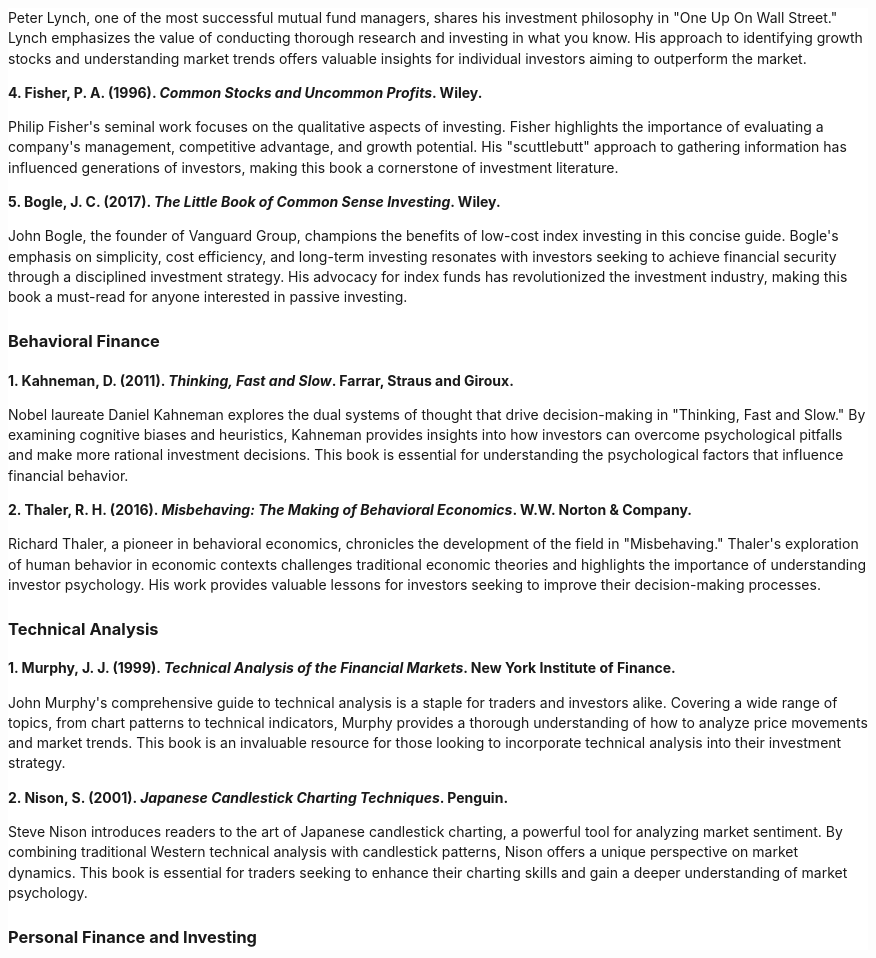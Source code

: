 Peter Lynch, one of the most successful mutual fund managers, shares his investment philosophy in "One Up On Wall Street." Lynch emphasizes the value of conducting thorough research and investing in what you know. His approach to identifying growth stocks and understanding market trends offers valuable insights for individual investors aiming to outperform the market.

**4. Fisher, P. A. (1996). *Common Stocks and Uncommon Profits*. Wiley.**

Philip Fisher's seminal work focuses on the qualitative aspects of investing. Fisher highlights the importance of evaluating a company's management, competitive advantage, and growth potential. His "scuttlebutt" approach to gathering information has influenced generations of investors, making this book a cornerstone of investment literature.

**5. Bogle, J. C. (2017). *The Little Book of Common Sense Investing*. Wiley.**

John Bogle, the founder of Vanguard Group, champions the benefits of low-cost index investing in this concise guide. Bogle's emphasis on simplicity, cost efficiency, and long-term investing resonates with investors seeking to achieve financial security through a disciplined investment strategy. His advocacy for index funds has revolutionized the investment industry, making this book a must-read for anyone interested in passive investing.

### Behavioral Finance

**1. Kahneman, D. (2011). *Thinking, Fast and Slow*. Farrar, Straus and Giroux.**

Nobel laureate Daniel Kahneman explores the dual systems of thought that drive decision-making in "Thinking, Fast and Slow." By examining cognitive biases and heuristics, Kahneman provides insights into how investors can overcome psychological pitfalls and make more rational investment decisions. This book is essential for understanding the psychological factors that influence financial behavior.

**2. Thaler, R. H. (2016). *Misbehaving: The Making of Behavioral Economics*. W.W. Norton & Company.**

Richard Thaler, a pioneer in behavioral economics, chronicles the development of the field in "Misbehaving." Thaler's exploration of human behavior in economic contexts challenges traditional economic theories and highlights the importance of understanding investor psychology. His work provides valuable lessons for investors seeking to improve their decision-making processes.

### Technical Analysis

**1. Murphy, J. J. (1999). *Technical Analysis of the Financial Markets*. New York Institute of Finance.**

John Murphy's comprehensive guide to technical analysis is a staple for traders and investors alike. Covering a wide range of topics, from chart patterns to technical indicators, Murphy provides a thorough understanding of how to analyze price movements and market trends. This book is an invaluable resource for those looking to incorporate technical analysis into their investment strategy.

**2. Nison, S. (2001). *Japanese Candlestick Charting Techniques*. Penguin.**

Steve Nison introduces readers to the art of Japanese candlestick charting, a powerful tool for analyzing market sentiment. By combining traditional Western technical analysis with candlestick patterns, Nison offers a unique perspective on market dynamics. This book is essential for traders seeking to enhance their charting skills and gain a deeper understanding of market psychology.

### Personal Finance and Investing
